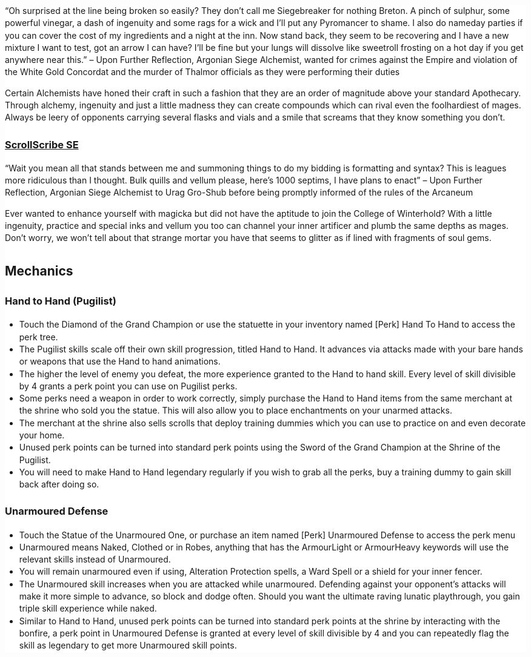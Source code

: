 “Oh surprised at the line being broken so easily? They don’t call me Siegebreaker for nothing Breton. A pinch of sulphur, some powerful vinegar, a dash of ingenuity and some rags for a wick and I’ll put any Pyromancer to shame. I also do nameday parties if you can cover the cost of my ingredients and a night at the inn. Now stand back, they seem to be recovering and I have a new mixture I want to test, got an arrow I can have? I’ll be fine but your lungs will dissolve like sweetroll frosting on a hot day if you get anywhere near this.” – Upon Further Reflection, Argonian Siege Alchemist, wanted for crimes against the Empire and violation of the White Gold Concordat and the murder of Thalmor officials as they were performing their duties

Certain Alchemists have honed their craft in such a fashion that they are an order of magnitude above your standard Apothecary. Through alchemy, ingenuity and just a little madness they can create compounds which can rival even the foolhardiest of mages. Always be leery of opponents carrying several flasks and vials and a smile that screams that they know something you don’t.

### [ScrollScribe SE](https://www.nexusmods.com/skyrimspecialedition/mods/32439)

“Wait you mean all that stands between me and summoning things to do my bidding is formatting and syntax? This is leagues more ridiculous than I thought. Bulk quills and vellum please, here’s 1000 septims, I have plans to enact” – Upon Further Reflection, Argonian Siege Alchemist to Urag Gro-Shub before being promptly informed of the rules of the Arcaneum

Ever wanted to enhance yourself with magicka but did not have the aptitude to join the College of Winterhold? With a little ingenuity, practice and special inks and vellum you too can channel your inner artificer and plumb the same depths as mages. Don’t worry, we won’t tell about that strange mortar you have that seems to glitter as if lined with fragments of soul gems.

## Mechanics

### Hand to Hand (Pugilist)
-	Touch the Diamond of the Grand Champion or use the statuette in your inventory named [Perk] Hand To Hand to access the perk tree.
-	The Pugilist skills scale off their own skill progression, titled Hand to Hand. It advances via attacks made with your bare hands or weapons that use the Hand to hand animations.
-	The higher the level of enemy you defeat, the more experience granted to the Hand to hand skill. Every level of skill divisible by 4 grants a perk point you can use on Pugilist perks.
-	Some perks need a weapon in order to work correctly, simply purchase the Hand to Hand items from the same merchant at the shrine who sold you the statue. This will also allow you to place enchantments on your unarmed attacks.
-	The merchant at the shrine also sells scrolls that deploy training dummies which you can use to practice on and even decorate your home.
-	Unused perk points can be turned into standard perk points using the Sword of the Grand Champion at the Shrine of the Pugilist.
-	You will need to make Hand to Hand legendary regularly if you wish to grab all the perks, buy a training dummy to gain skill back after doing so.

### Unarmoured Defense
-	Touch the Statue of the Unarmoured One, or purchase an item named [Perk] Unarmoured Defense to access the perk menu
-	Unarmoured means Naked, Clothed or in Robes, anything that has the ArmourLight or ArmourHeavy keywords will use the relevant skills instead of Unarmoured.
-	You will remain unarmoured even if using, Alteration Protection spells, a Ward Spell or a shield for your inner fencer.
-	The Unarmoured skill increases when you are attacked while unarmoured. Defending against your opponent’s attacks will make it more simple to advance, so block and dodge often. Should you want the ultimate raving lunatic playthrough, you gain triple skill experience while naked.
-	Similar to Hand to Hand, unused perk points can be turned into standard perk points at the shrine by interacting with the bonfire, a perk point in Unarmoured Defense is granted at every level of skill divisible by 4 and you can repeatedly flag the skill as legendary to get more Unarmoured skill points.
